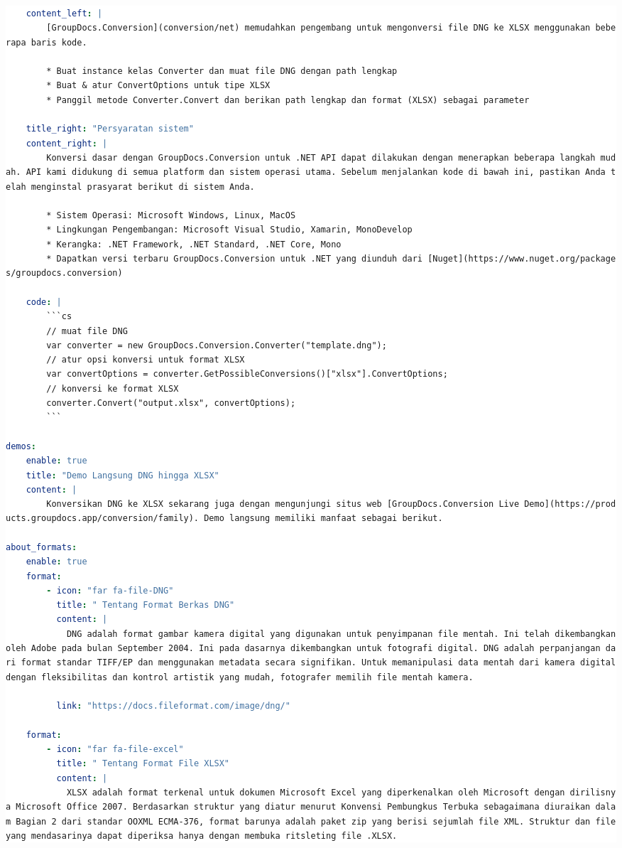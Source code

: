 ```yaml
    content_left: |
        [GroupDocs.Conversion](conversion/net) memudahkan pengembang untuk mengonversi file DNG ke XLSX menggunakan beberapa baris kode.

        * Buat instance kelas Converter dan muat file DNG dengan path lengkap
        * Buat & atur ConvertOptions untuk tipe XLSX
        * Panggil metode Converter.Convert dan berikan path lengkap dan format (XLSX) sebagai parameter
        
    title_right: "Persyaratan sistem"
    content_right: |
        Konversi dasar dengan GroupDocs.Conversion untuk .NET API dapat dilakukan dengan menerapkan beberapa langkah mudah. API kami didukung di semua platform dan sistem operasi utama. Sebelum menjalankan kode di bawah ini, pastikan Anda telah menginstal prasyarat berikut di sistem Anda.

        * Sistem Operasi: Microsoft Windows, Linux, MacOS
        * Lingkungan Pengembangan: Microsoft Visual Studio, Xamarin, MonoDevelop
        * Kerangka: .NET Framework, .NET Standard, .NET Core, Mono
        * Dapatkan versi terbaru GroupDocs.Conversion untuk .NET yang diunduh dari [Nuget](https://www.nuget.org/packages/groupdocs.conversion)
        
    code: |
        ```cs
        // muat file DNG
        var converter = new GroupDocs.Conversion.Converter("template.dng");
        // atur opsi konversi untuk format XLSX
        var convertOptions = converter.GetPossibleConversions()["xlsx"].ConvertOptions;
        // konversi ke format XLSX
        converter.Convert("output.xlsx", convertOptions);
        ```
        
demos:
    enable: true
    title: "Demo Langsung DNG hingga XLSX"
    content: |
        Konversikan DNG ke XLSX sekarang juga dengan mengunjungi situs web [GroupDocs.Conversion Live Demo](https://products.groupdocs.app/conversion/family). Demo langsung memiliki manfaat sebagai berikut.
        
about_formats:
    enable: true
    format:
        - icon: "far fa-file-DNG"
          title: " Tentang Format Berkas DNG"
          content: |
            DNG adalah format gambar kamera digital yang digunakan untuk penyimpanan file mentah. Ini telah dikembangkan oleh Adobe pada bulan September 2004. Ini pada dasarnya dikembangkan untuk fotografi digital. DNG adalah perpanjangan dari format standar TIFF/EP dan menggunakan metadata secara signifikan. Untuk memanipulasi data mentah dari kamera digital dengan fleksibilitas dan kontrol artistik yang mudah, fotografer memilih file mentah kamera.

          link: "https://docs.fileformat.com/image/dng/"

    format:
        - icon: "far fa-file-excel"
          title: " Tentang Format File XLSX"
          content: |
            XLSX adalah format terkenal untuk dokumen Microsoft Excel yang diperkenalkan oleh Microsoft dengan dirilisnya Microsoft Office 2007. Berdasarkan struktur yang diatur menurut Konvensi Pembungkus Terbuka sebagaimana diuraikan dalam Bagian 2 dari standar OOXML ECMA-376, format barunya adalah paket zip yang berisi sejumlah file XML. Struktur dan file yang mendasarinya dapat diperiksa hanya dengan membuka ritsleting file .XLSX.

```